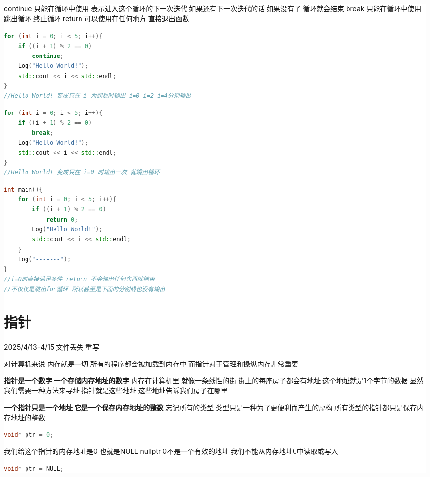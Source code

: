 continue 只能在循环中使用 表示进入这个循环的下一次迭代 如果还有下一次迭代的话 如果没有了 循环就会结束
break 只能在循环中使用 跳出循环 终止循环
return 可以使用在任何地方 直接退出函数

```c++
for (int i = 0; i < 5; i++){
    if ((i + 1) % 2 == 0)
        continue;
	Log("Hello World!");
    std::cout << i << std::endl;
}
//Hello World! 变成只在 i 为偶数时输出 i=0 i=2 i=4分别输出
```

```c++
for (int i = 0; i < 5; i++){
    if ((i + 1) % 2 == 0)
        break;
	Log("Hello World!");
    std::cout << i << std::endl;
}
//Hello World! 变成只在 i=0 时输出一次 就跳出循环
```

```c++
int main(){
    for (int i = 0; i < 5; i++){
        if ((i + 1) % 2 == 0)
            return 0;
        Log("Hello World!");
        std::cout << i << std::endl;
    }
    Log("-------");
}
//i=0时直接满足条件 return 不会输出任何东西就结束
//不仅仅是跳出for循环 所以甚至是下面的分割线也没有输出
```

# 指针

2025/4/13-4/15 文件丢失 重写

对计算机来说 内存就是一切 所有的程序都会被加载到内存中 而指针对于管理和操纵内存非常重要

**指针是一个数字 一个存储内存地址的数字** 内存在计算机里 就像一条线性的街 街上的每座房子都会有地址 这个地址就是1个字节的数据 显然我们需要一种方法来寻址 指针就是这些地址 这些地址告诉我们房子在哪里

**一个指针只是一个地址 它是一个保存内存地址的整数** 忘记所有的类型 类型只是一种为了更便利而产生的虚构 所有类型的指针都只是保存内存地址的整数 

```c++
void* ptr = 0;
```

我们给这个指针的内存地址是0 也就是NULL nullptr 0不是一个有效的地址 我们不能从内存地址0中读取或写入

```c++
void* ptr = NULL;
```
